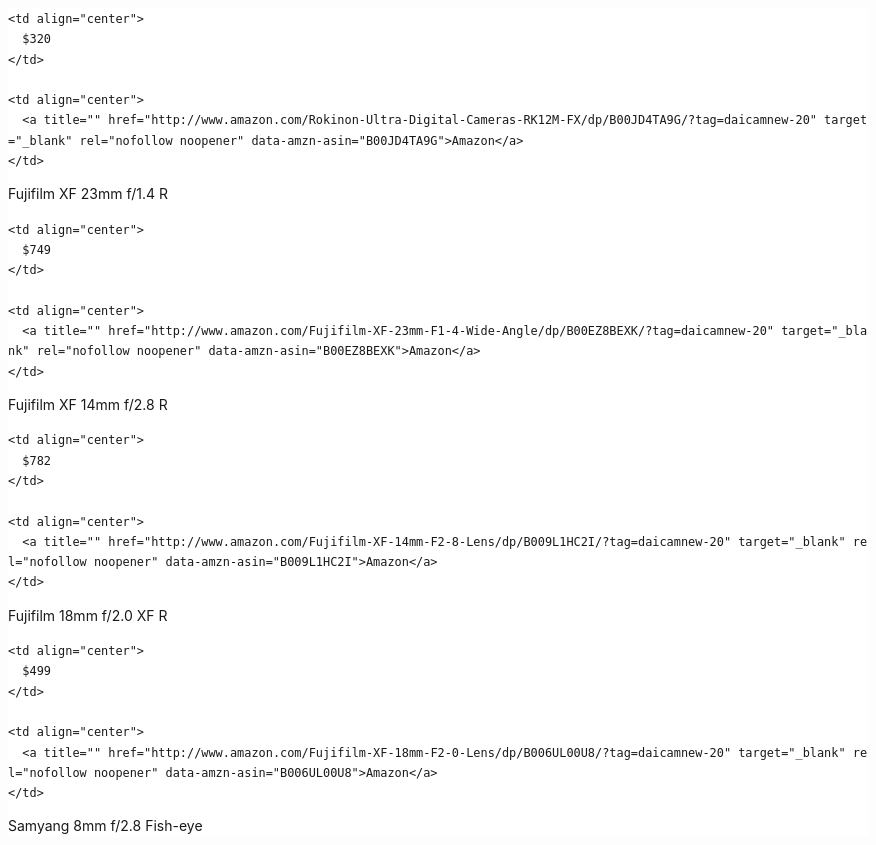     <td align="center">
      $320
    </td>
    
    <td align="center">
      <a title="" href="http://www.amazon.com/Rokinon-Ultra-Digital-Cameras-RK12M-FX/dp/B00JD4TA9G/?tag=daicamnew-20" target="_blank" rel="nofollow noopener" data-amzn-asin="B00JD4TA9G">Amazon</a>
    </td>
  </tr>
  
  <tr>
    <td>
      Fujifilm XF 23mm f/1.4 R
    </td>
    
    <td align="center">
      $749
    </td>
    
    <td align="center">
      <a title="" href="http://www.amazon.com/Fujifilm-XF-23mm-F1-4-Wide-Angle/dp/B00EZ8BEXK/?tag=daicamnew-20" target="_blank" rel="nofollow noopener" data-amzn-asin="B00EZ8BEXK">Amazon</a>
    </td>
  </tr>
  
  <tr>
    <td>
      Fujifilm XF 14mm f/2.8 R
    </td>
    
    <td align="center">
      $782
    </td>
    
    <td align="center">
      <a title="" href="http://www.amazon.com/Fujifilm-XF-14mm-F2-8-Lens/dp/B009L1HC2I/?tag=daicamnew-20" target="_blank" rel="nofollow noopener" data-amzn-asin="B009L1HC2I">Amazon</a>
    </td>
  </tr>
  
  <tr>
    <td>
      Fujifilm 18mm f/2.0 XF R
    </td>
    
    <td align="center">
      $499
    </td>
    
    <td align="center">
      <a title="" href="http://www.amazon.com/Fujifilm-XF-18mm-F2-0-Lens/dp/B006UL00U8/?tag=daicamnew-20" target="_blank" rel="nofollow noopener" data-amzn-asin="B006UL00U8">Amazon</a>
    </td>
  </tr>
  
  <tr>
    <td>
      Samyang 8mm f/2.8 Fish-eye
    </td>
    